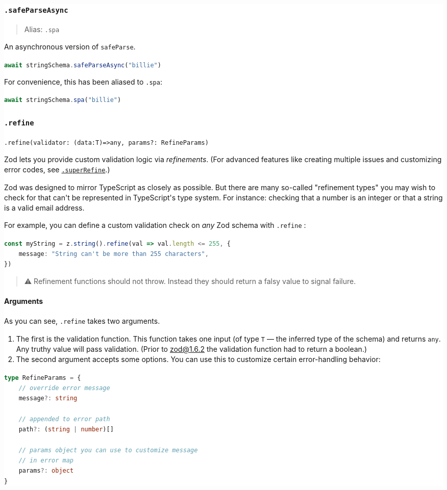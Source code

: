 ### `.safeParseAsync`

> Alias: `.spa`

An asynchronous version of `safeParse`.

```ts
await stringSchema.safeParseAsync("billie")
```

For convenience, this has been aliased to `.spa`:

```ts
await stringSchema.spa("billie")
```

### `.refine`

`.refine(validator: (data:T)=>any, params?: RefineParams)`

Zod lets you provide custom validation logic via _refinements_. (For advanced features like creating multiple issues and customizing error codes, see [`.superRefine`](#superrefine).)

Zod was designed to mirror TypeScript as closely as possible. But there are many so-called "refinement types" you may wish to check for that can't be represented in TypeScript's type system. For instance: checking that a number is an integer or that a string is a valid email address.

For example, you can define a custom validation check on _any_ Zod schema with `.refine` :

```ts
const myString = z.string().refine(val => val.length <= 255, {
    message: "String can't be more than 255 characters",
})
```

> ⚠️ Refinement functions should not throw. Instead they should return a falsy value to signal failure.

#### Arguments

As you can see, `.refine` takes two arguments.

1. The first is the validation function. This function takes one input (of type `T` — the inferred type of the schema) and returns `any`. Any truthy value will pass validation. (Prior to zod@1.6.2 the validation function had to return a boolean.)
2. The second argument accepts some options. You can use this to customize certain error-handling behavior:

```ts
type RefineParams = {
    // override error message
    message?: string

    // appended to error path
    path?: (string | number)[]

    // params object you can use to customize message
    // in error map
    params?: object
}
```
